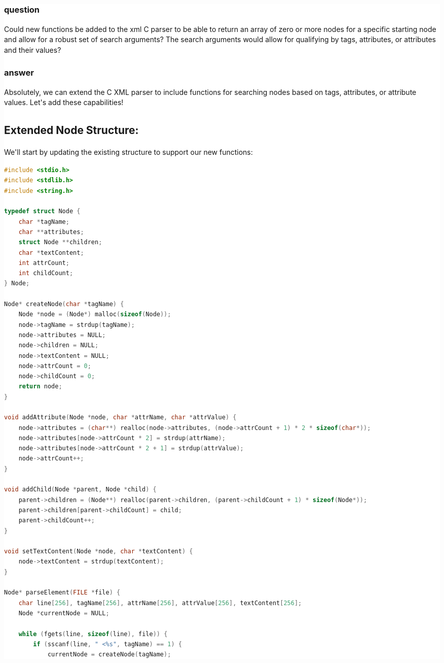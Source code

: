 ### question
Could new functions be added to the xml C parser to be able to return an array of zero or more nodes for a specific starting node and allow for a robust set of search arguments?  The search arguments would allow for qualifying by  tags, attributes, or attributes and their values?

### answer
Absolutely, we can extend the C XML parser to include functions for searching nodes based on tags, attributes, or attribute values. Let's add these capabilities!

## Extended Node Structure:
We'll start by updating the existing structure to support our new functions:
```c
#include <stdio.h>
#include <stdlib.h>
#include <string.h>

typedef struct Node {
    char *tagName;
    char **attributes;
    struct Node **children;
    char *textContent;
    int attrCount;
    int childCount;
} Node;

Node* createNode(char *tagName) {
    Node *node = (Node*) malloc(sizeof(Node));
    node->tagName = strdup(tagName);
    node->attributes = NULL;
    node->children = NULL;
    node->textContent = NULL;
    node->attrCount = 0;
    node->childCount = 0;
    return node;
}

void addAttribute(Node *node, char *attrName, char *attrValue) {
    node->attributes = (char**) realloc(node->attributes, (node->attrCount + 1) * 2 * sizeof(char*));
    node->attributes[node->attrCount * 2] = strdup(attrName);
    node->attributes[node->attrCount * 2 + 1] = strdup(attrValue);
    node->attrCount++;
}

void addChild(Node *parent, Node *child) {
    parent->children = (Node**) realloc(parent->children, (parent->childCount + 1) * sizeof(Node*));
    parent->children[parent->childCount] = child;
    parent->childCount++;
}

void setTextContent(Node *node, char *textContent) {
    node->textContent = strdup(textContent);
}

Node* parseElement(FILE *file) {
    char line[256], tagName[256], attrName[256], attrValue[256], textContent[256];
    Node *currentNode = NULL;

    while (fgets(line, sizeof(line), file)) {
        if (sscanf(line, " <%s", tagName) == 1) {
            currentNode = createNode(tagName);
```